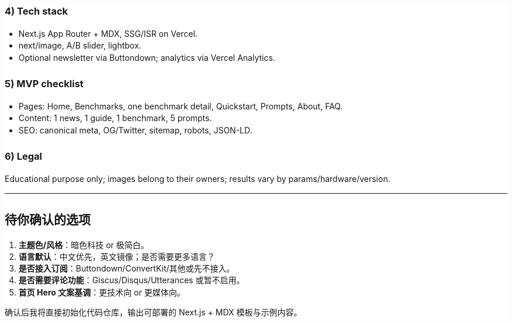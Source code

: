 ### 4) Tech stack
- Next.js App Router + MDX, SSG/ISR on Vercel.
- next/image, A/B slider, lightbox.
- Optional newsletter via Buttondown; analytics via Vercel Analytics.

### 5) MVP checklist
- Pages: Home, Benchmarks, one benchmark detail, Quickstart, Prompts, About, FAQ.
- Content: 1 news, 1 guide, 1 benchmark, 5 prompts.
- SEO: canonical meta, OG/Twitter, sitemap, robots, JSON-LD.

### 6) Legal
Educational purpose only; images belong to their owners; results vary by params/hardware/version.

---

## 待你确认的选项
1. __主题色/风格__：暗色科技 or 极简白。
2. __语言默认__：中文优先，英文镜像；是否需要更多语言？
3. __是否接入订阅__：Buttondown/ConvertKit/其他或先不接入。
4. __是否需要评论功能__：Giscus/Disqus/Utterances 或暂不启用。
5. __首页 Hero 文案基调__：更技术向 or 更媒体向。

确认后我将直接初始化代码仓库，输出可部署的 Next.js + MDX 模板与示例内容。
